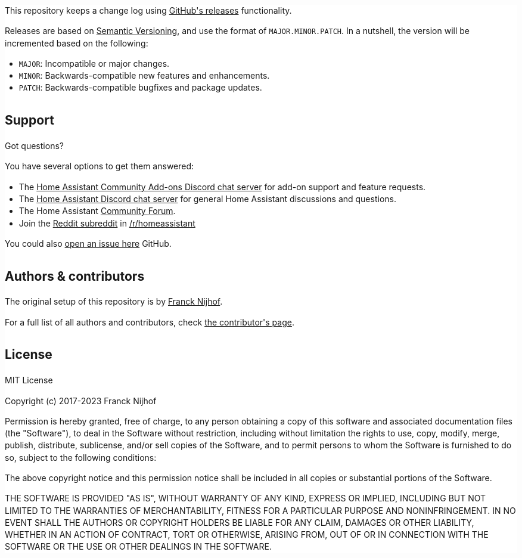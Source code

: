 This repository keeps a change log using [GitHub's releases][releases]
functionality.

Releases are based on [Semantic Versioning][semver], and use the format
of `MAJOR.MINOR.PATCH`. In a nutshell, the version will be incremented
based on the following:

- `MAJOR`: Incompatible or major changes.
- `MINOR`: Backwards-compatible new features and enhancements.
- `PATCH`: Backwards-compatible bugfixes and package updates.

## Support

Got questions?

You have several options to get them answered:

- The [Home Assistant Community Add-ons Discord chat server][discord] for add-on
  support and feature requests.
- The [Home Assistant Discord chat server][discord-ha] for general Home
  Assistant discussions and questions.
- The Home Assistant [Community Forum][forum].
- Join the [Reddit subreddit][reddit] in [/r/homeassistant][reddit]

You could also [open an issue here][issue] GitHub.

## Authors & contributors

The original setup of this repository is by [Franck Nijhof][frenck].

For a full list of all authors and contributors,
check [the contributor's page][contributors].

## License

MIT License

Copyright (c) 2017-2023 Franck Nijhof

Permission is hereby granted, free of charge, to any person obtaining a copy
of this software and associated documentation files (the "Software"), to deal
in the Software without restriction, including without limitation the rights
to use, copy, modify, merge, publish, distribute, sublicense, and/or sell
copies of the Software, and to permit persons to whom the Software is
furnished to do so, subject to the following conditions:

The above copyright notice and this permission notice shall be included in all
copies or substantial portions of the Software.

THE SOFTWARE IS PROVIDED "AS IS", WITHOUT WARRANTY OF ANY KIND, EXPRESS OR
IMPLIED, INCLUDING BUT NOT LIMITED TO THE WARRANTIES OF MERCHANTABILITY,
FITNESS FOR A PARTICULAR PURPOSE AND NONINFRINGEMENT. IN NO EVENT SHALL THE
AUTHORS OR COPYRIGHT HOLDERS BE LIABLE FOR ANY CLAIM, DAMAGES OR OTHER
LIABILITY, WHETHER IN AN ACTION OF CONTRACT, TORT OR OTHERWISE, ARISING FROM,
OUT OF OR IN CONNECTION WITH THE SOFTWARE OR THE USE OR OTHER DEALINGS IN THE
SOFTWARE.


[addon-badge]: https://my.home-assistant.io/badges/supervisor_addon.svg
[addon]: https://my.home-assistant.io/redirect/supervisor_addon/?addon=a0d7b954_airconnect&repository_url=https%3A%2F%2Fgithub.com%2Fhassio-addons%2Frepository
[airconnect]: https://github.com/philippe44/AirConnect
[contributors]: https://github.com/hassio-addons/addon-aircast/graphs/contributors
[discord-ha]: https://discord.gg/c5DvZ4e
[discord]: https://discord.me/hassioaddons
[docs]: https://github.com/hassio-addons/addon-aircast/blob/main/aircast/DOCS.md
[forum]: https://community.home-assistant.io/t/home-assistant-community-add-on-aircast/36742?u=frenck
[frenck]: https://github.com/frenck
[issue]: https://github.com/hassio-addons/addon-aircast/issues
[reddit]: https://reddit.com/r/homeassistant
[releases]: https://github.com/hassio-addons/addon-aircast/releases
[semver]: http://semver.org/spec/v2.0.0.htm